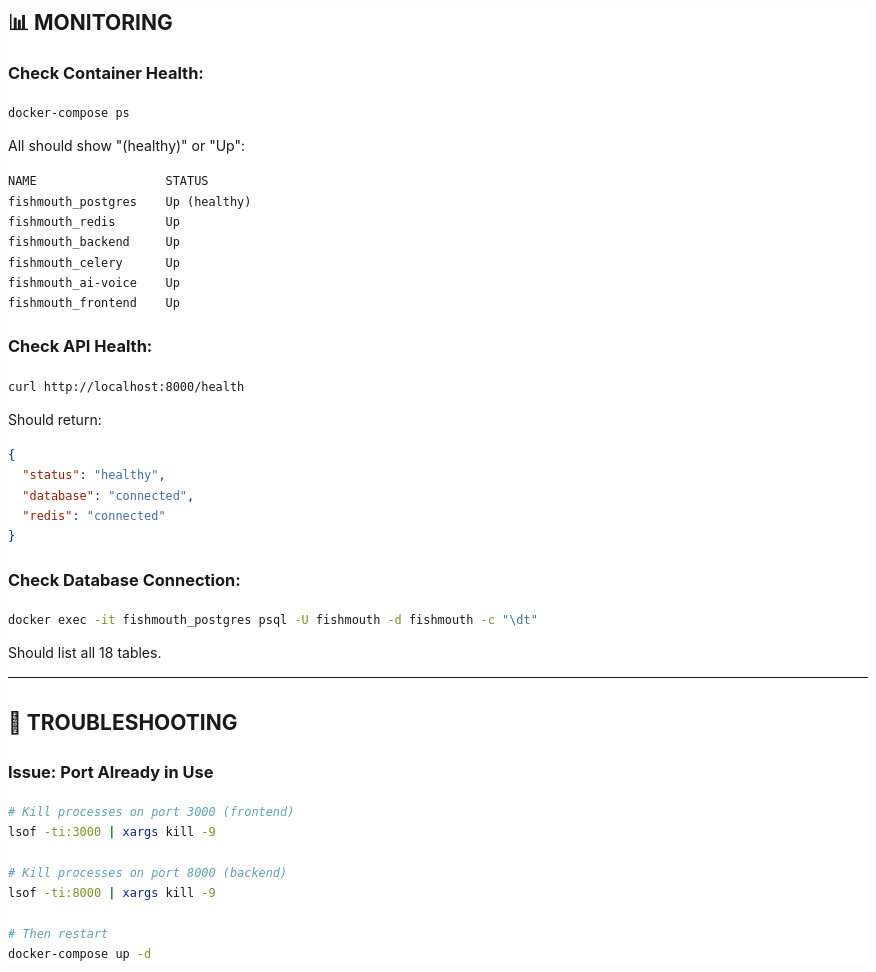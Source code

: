 
## 📊 MONITORING

### **Check Container Health:**
```bash
docker-compose ps
```

All should show "(healthy)" or "Up":
```
NAME                  STATUS
fishmouth_postgres    Up (healthy)
fishmouth_redis       Up
fishmouth_backend     Up
fishmouth_celery      Up
fishmouth_ai-voice    Up
fishmouth_frontend    Up
```

### **Check API Health:**
```bash
curl http://localhost:8000/health
```

Should return:
```json
{
  "status": "healthy",
  "database": "connected",
  "redis": "connected"
}
```

### **Check Database Connection:**
```bash
docker exec -it fishmouth_postgres psql -U fishmouth -d fishmouth -c "\dt"
```

Should list all 18 tables.

---

## 🔧 TROUBLESHOOTING

### **Issue: Port Already in Use**
```bash
# Kill processes on port 3000 (frontend)
lsof -ti:3000 | xargs kill -9

# Kill processes on port 8000 (backend)
lsof -ti:8000 | xargs kill -9

# Then restart
docker-compose up -d
```
